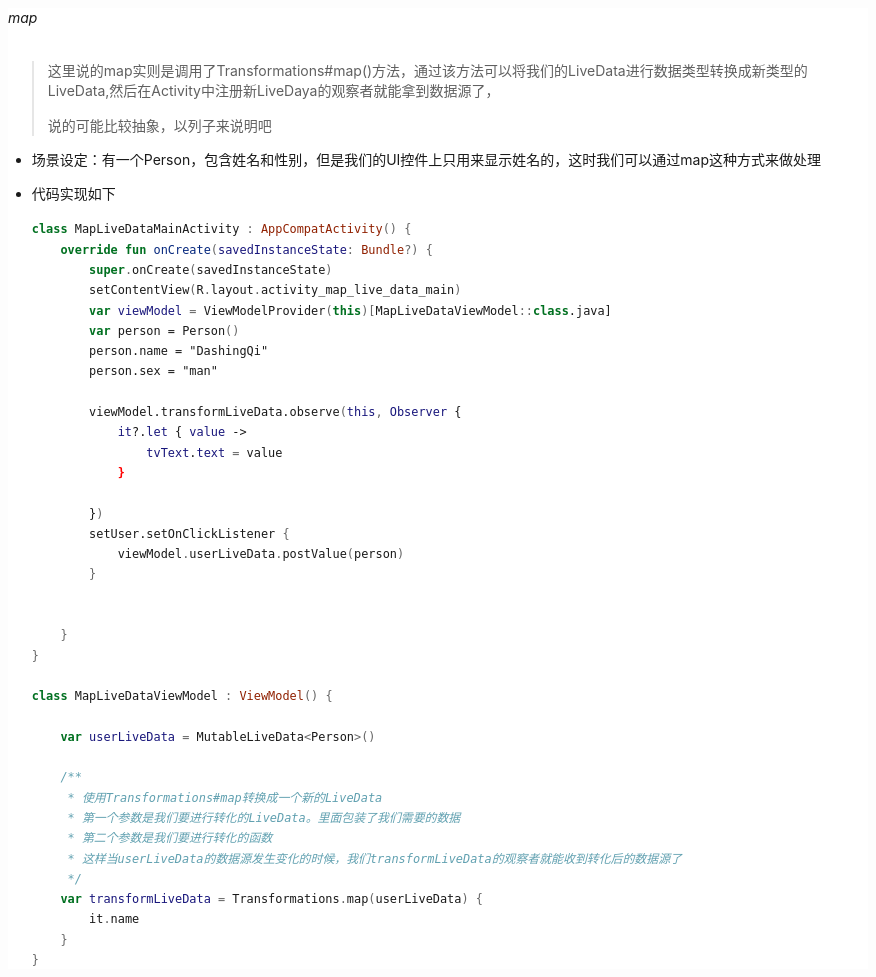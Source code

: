   

###### map

> 这里说的map实则是调用了Transformations#map()方法，通过该方法可以将我们的LiveData进行数据类型转换成新类型的LiveData,然后在Activity中注册新LiveDaya的观察者就能拿到数据源了，
>
> 说的可能比较抽象，以列子来说明吧

- 场景设定：有一个Person，包含姓名和性别，但是我们的UI控件上只用来显示姓名的，这时我们可以通过map这种方式来做处理

- 代码实现如下

  ```kotlin
  class MapLiveDataMainActivity : AppCompatActivity() {
      override fun onCreate(savedInstanceState: Bundle?) {
          super.onCreate(savedInstanceState)
          setContentView(R.layout.activity_map_live_data_main)
          var viewModel = ViewModelProvider(this)[MapLiveDataViewModel::class.java]
          var person = Person()
          person.name = "DashingQi"
          person.sex = "man"
  
          viewModel.transformLiveData.observe(this, Observer {
              it?.let { value ->
                  tvText.text = value
              }
  
          })
          setUser.setOnClickListener {
              viewModel.userLiveData.postValue(person)
          }
  
  
      }
  }
  
  class MapLiveDataViewModel : ViewModel() {
  
      var userLiveData = MutableLiveData<Person>()
  
      /**
       * 使用Transformations#map转换成一个新的LiveData
       * 第一个参数是我们要进行转化的LiveData。里面包装了我们需要的数据
       * 第二个参数是我们要进行转化的函数
       * 这样当userLiveData的数据源发生变化的时候，我们transformLiveData的观察者就能收到转化后的数据源了
       */
      var transformLiveData = Transformations.map(userLiveData) {
          it.name
      }
  }
  ```

  
